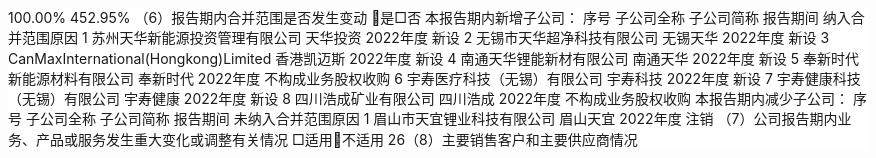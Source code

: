 100.00%
452.95%
（6）报告期内合并范围是否发生变动
是□否
本报告期内新增子公司：
序号
子公司全称
子公司简称
报告期间
纳入合并范围原因
1
苏州天华新能源投资管理有限公司
天华投资
2022年度
新设
2
无锡市天华超净科技有限公司
无锡天华
2022年度
新设
3
CanMaxInternational(Hongkong)Limited
香港凯迈斯
2022年度
新设
4
南通天华锂能新材有限公司
南通天华
2022年度
新设
5
奉新时代新能源材料有限公司
奉新时代
2022年度
不构成业务股权收购
6
宇寿医疗科技（无锡）有限公司
宇寿科技
2022年度
新设
7
宇寿健康科技（无锡）有限公司
宇寿健康
2022年度
新设
8
四川浩成矿业有限公司
四川浩成
2022年度
不构成业务股权收购
本报告期内减少子公司：
序号
子公司全称
子公司简称
报告期间
未纳入合并范围原因
1
眉山市天宜锂业科技有限公司
眉山天宜
2022年度
注销
（7）公司报告期内业务、产品或服务发生重大变化或调整有关情况
□适用不适用
26（8）主要销售客户和主要供应商情况